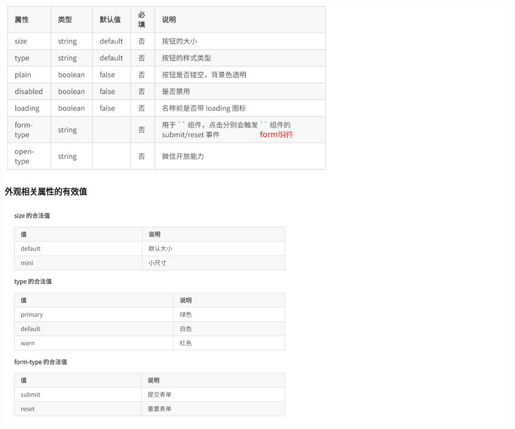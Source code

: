 <img src="images/01-微信小程序 —— 基础.assets/image-20201123160002967.png" alt="image-20201123160002967" style="zoom: 67%;" />







#### 外观相关属性的有效值

<img src="images/01-微信小程序 —— 基础.assets/image-20201123155914495.png" alt="image-20201123155914495" style="zoom:50%;" />
